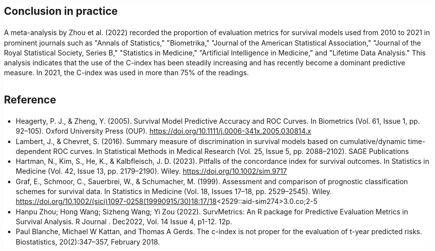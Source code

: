 ## Conclusion in practice

A meta-analysis by Zhou et al. (2022) recorded the proportion of evaluation metrics for survival models used from 2010 to 2021 in prominent journals such as "Annals of Statistics," "Biometrika," "Journal of the American Statistical Association," "Journal of the Royal Statistical Society, Series B," "Statistics in Medicine," "Artificial Intelligence in Medicine," and "Lifetime Data Analysis." This analysis indicates that the use of the C-index has been steadily increasing and has recently become a dominant predictive measure. In 2021, the C-index was used in more than 75% of the readings.
 


## Reference
 * Heagerty, P. J., & Zheng, Y. (2005). Survival Model Predictive Accuracy and ROC Curves. In Biometrics (Vol. 61, Issue 1, pp. 92–105). Oxford University Press (OUP). https://doi.org/10.1111/j.0006-341x.2005.030814.x
 * Lambert, J., & Chevret, S. (2016). Summary measure of discrimination in survival models based on cumulative/dynamic time-dependent ROC curves. In Statistical Methods in Medical Research (Vol. 25, Issue 5, pp. 2088–2102). SAGE Publications
 * Hartman, N., Kim, S., He, K., & Kalbfleisch, J. D. (2023). Pitfalls of the concordance index for survival outcomes. In Statistics in Medicine (Vol. 42, Issue 13, pp. 2179–2190). Wiley. https://doi.org/10.1002/sim.9717
 * Graf, E., Schmoor, C., Sauerbrei, W., & Schumacher, M. (1999). Assessment and comparison of prognostic classification schemes for survival data. In Statistics in Medicine (Vol. 18, Issues 17–18, pp. 2529–2545). Wiley. https://doi.org/10.1002/(sici)1097-0258(19990915/30)18:17/18<2529::aid-sim274>3.0.co;2-5
* Hanpu Zhou; Hong Wang; Sizheng Wang; Yi Zou (2022). SurvMetrics: An R package for Predictive Evaluation Metrics in Survival Analysis. R Journal . Dec2022, Vol. 14 Issue 4, p1-12. 12p.
* Paul Blanche, Michael W Kattan, and Thomas A Gerds. The c-index is not proper for the evaluation of t-year predicted risks. Biostatistics, 20(2):347–357, February 2018.
